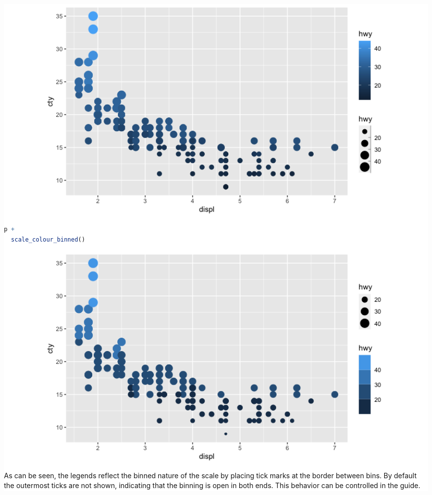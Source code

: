 <img src="figs/unnamed-chunk-4-1.png" width="700px" style="display: block; margin: auto;" />


```r
p + 
  scale_colour_binned()
```

<img src="figs/unnamed-chunk-5-1.png" width="700px" style="display: block; margin: auto;" />

As can be seen, the legends reflect the binned nature of the scale by placing tick marks at the border between bins. By default the outermost ticks are not shown, indicating that the binning is open in both ends. This behavior can be controlled in the guide.
